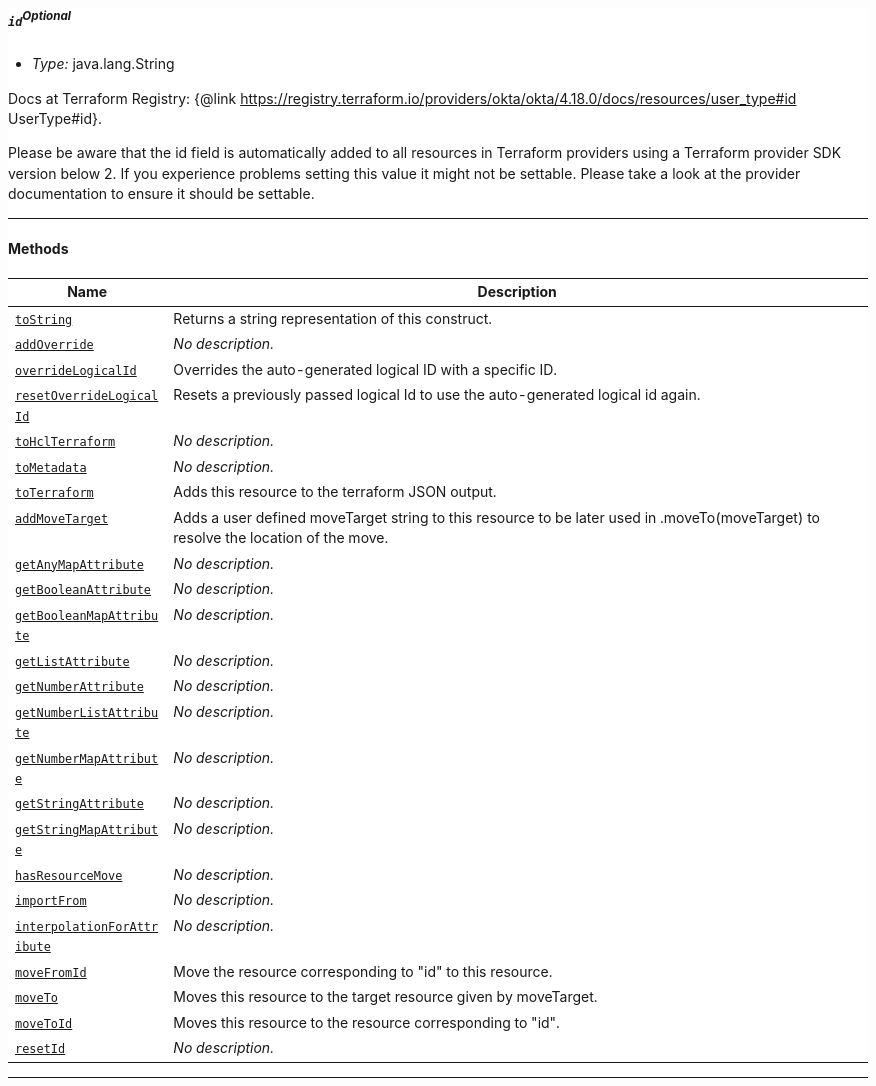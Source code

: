 
##### `id`<sup>Optional</sup> <a name="id" id="@cdktf/provider-okta.userType.UserType.Initializer.parameter.id"></a>

- *Type:* java.lang.String

Docs at Terraform Registry: {@link https://registry.terraform.io/providers/okta/okta/4.18.0/docs/resources/user_type#id UserType#id}.

Please be aware that the id field is automatically added to all resources in Terraform providers using a Terraform provider SDK version below 2.
If you experience problems setting this value it might not be settable. Please take a look at the provider documentation to ensure it should be settable.

---

#### Methods <a name="Methods" id="Methods"></a>

| **Name** | **Description** |
| --- | --- |
| <code><a href="#@cdktf/provider-okta.userType.UserType.toString">toString</a></code> | Returns a string representation of this construct. |
| <code><a href="#@cdktf/provider-okta.userType.UserType.addOverride">addOverride</a></code> | *No description.* |
| <code><a href="#@cdktf/provider-okta.userType.UserType.overrideLogicalId">overrideLogicalId</a></code> | Overrides the auto-generated logical ID with a specific ID. |
| <code><a href="#@cdktf/provider-okta.userType.UserType.resetOverrideLogicalId">resetOverrideLogicalId</a></code> | Resets a previously passed logical Id to use the auto-generated logical id again. |
| <code><a href="#@cdktf/provider-okta.userType.UserType.toHclTerraform">toHclTerraform</a></code> | *No description.* |
| <code><a href="#@cdktf/provider-okta.userType.UserType.toMetadata">toMetadata</a></code> | *No description.* |
| <code><a href="#@cdktf/provider-okta.userType.UserType.toTerraform">toTerraform</a></code> | Adds this resource to the terraform JSON output. |
| <code><a href="#@cdktf/provider-okta.userType.UserType.addMoveTarget">addMoveTarget</a></code> | Adds a user defined moveTarget string to this resource to be later used in .moveTo(moveTarget) to resolve the location of the move. |
| <code><a href="#@cdktf/provider-okta.userType.UserType.getAnyMapAttribute">getAnyMapAttribute</a></code> | *No description.* |
| <code><a href="#@cdktf/provider-okta.userType.UserType.getBooleanAttribute">getBooleanAttribute</a></code> | *No description.* |
| <code><a href="#@cdktf/provider-okta.userType.UserType.getBooleanMapAttribute">getBooleanMapAttribute</a></code> | *No description.* |
| <code><a href="#@cdktf/provider-okta.userType.UserType.getListAttribute">getListAttribute</a></code> | *No description.* |
| <code><a href="#@cdktf/provider-okta.userType.UserType.getNumberAttribute">getNumberAttribute</a></code> | *No description.* |
| <code><a href="#@cdktf/provider-okta.userType.UserType.getNumberListAttribute">getNumberListAttribute</a></code> | *No description.* |
| <code><a href="#@cdktf/provider-okta.userType.UserType.getNumberMapAttribute">getNumberMapAttribute</a></code> | *No description.* |
| <code><a href="#@cdktf/provider-okta.userType.UserType.getStringAttribute">getStringAttribute</a></code> | *No description.* |
| <code><a href="#@cdktf/provider-okta.userType.UserType.getStringMapAttribute">getStringMapAttribute</a></code> | *No description.* |
| <code><a href="#@cdktf/provider-okta.userType.UserType.hasResourceMove">hasResourceMove</a></code> | *No description.* |
| <code><a href="#@cdktf/provider-okta.userType.UserType.importFrom">importFrom</a></code> | *No description.* |
| <code><a href="#@cdktf/provider-okta.userType.UserType.interpolationForAttribute">interpolationForAttribute</a></code> | *No description.* |
| <code><a href="#@cdktf/provider-okta.userType.UserType.moveFromId">moveFromId</a></code> | Move the resource corresponding to "id" to this resource. |
| <code><a href="#@cdktf/provider-okta.userType.UserType.moveTo">moveTo</a></code> | Moves this resource to the target resource given by moveTarget. |
| <code><a href="#@cdktf/provider-okta.userType.UserType.moveToId">moveToId</a></code> | Moves this resource to the resource corresponding to "id". |
| <code><a href="#@cdktf/provider-okta.userType.UserType.resetId">resetId</a></code> | *No description.* |

---